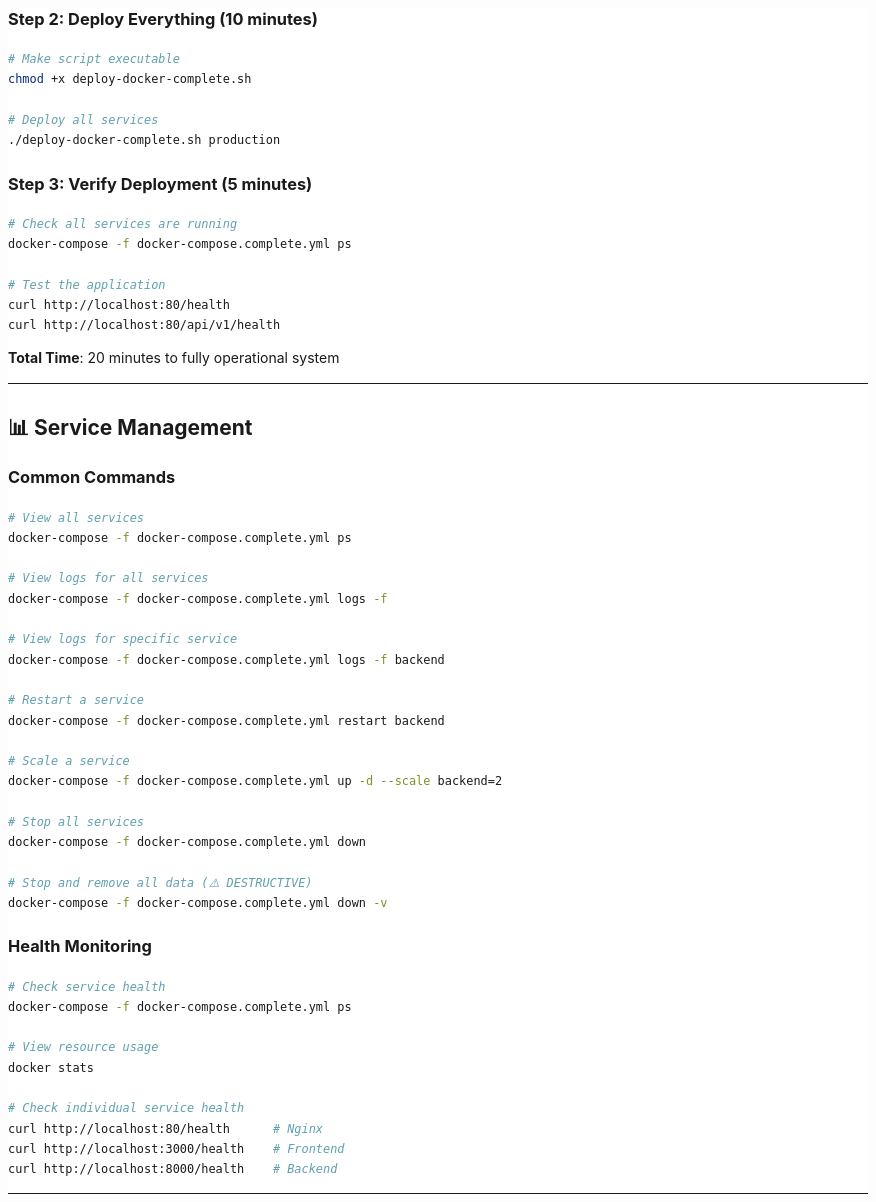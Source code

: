 ### **Step 2: Deploy Everything (10 minutes)**
```bash
# Make script executable
chmod +x deploy-docker-complete.sh

# Deploy all services
./deploy-docker-complete.sh production
```

### **Step 3: Verify Deployment (5 minutes)**
```bash
# Check all services are running
docker-compose -f docker-compose.complete.yml ps

# Test the application
curl http://localhost:80/health
curl http://localhost:80/api/v1/health
```

**Total Time**: 20 minutes to fully operational system

---

## 📊 **Service Management**

### **Common Commands**
```bash
# View all services
docker-compose -f docker-compose.complete.yml ps

# View logs for all services
docker-compose -f docker-compose.complete.yml logs -f

# View logs for specific service
docker-compose -f docker-compose.complete.yml logs -f backend

# Restart a service
docker-compose -f docker-compose.complete.yml restart backend

# Scale a service
docker-compose -f docker-compose.complete.yml up -d --scale backend=2

# Stop all services
docker-compose -f docker-compose.complete.yml down

# Stop and remove all data (⚠️ DESTRUCTIVE)
docker-compose -f docker-compose.complete.yml down -v
```

### **Health Monitoring**
```bash
# Check service health
docker-compose -f docker-compose.complete.yml ps

# View resource usage
docker stats

# Check individual service health
curl http://localhost:80/health      # Nginx
curl http://localhost:3000/health    # Frontend
curl http://localhost:8000/health    # Backend
```

---